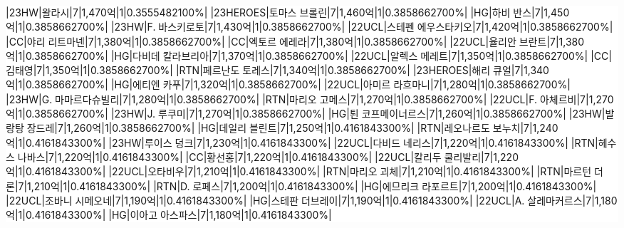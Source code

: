 |23HW|왈라시|7|1,470억|1|0.3555482100%|
|23HEROES|토마스 브롤린|7|1,460억|1|0.3858662700%|
|HG|하비 반스|7|1,450억|1|0.3858662700%|
|23HW|F. 바스키로토|7|1,430억|1|0.3858662700%|
|22UCL|스테펜 에우스타키오|7|1,420억|1|0.3858662700%|
|CC|야리 리트마넨|7|1,380억|1|0.3858662700%|
|CC|엑토르 에레라|7|1,380억|1|0.3858662700%|
|22UCL|율리안 브란트|7|1,380억|1|0.3858662700%|
|HG|다비데 칼라브리아|7|1,370억|1|0.3858662700%|
|22UCL|알렉스 메레트|7|1,350억|1|0.3858662700%|
|CC|김태영|7|1,350억|1|0.3858662700%|
|RTN|페르난도 토레스|7|1,340억|1|0.3858662700%|
|23HEROES|해리 큐얼|7|1,340억|1|0.3858662700%|
|HG|에티엔 카푸|7|1,320억|1|0.3858662700%|
|22UCL|아미르 라흐마니|7|1,280억|1|0.3858662700%|
|23HW|G. 마마르다슈빌리|7|1,280억|1|0.3858662700%|
|RTN|마리오 고메스|7|1,270억|1|0.3858662700%|
|22UCL|F. 아체르비|7|1,270억|1|0.3858662700%|
|23HW|J. 루쿠미|7|1,270억|1|0.3858662700%|
|HG|퇸 코프메이너르스|7|1,260억|1|0.3858662700%|
|23HW|발랑탕 장드레|7|1,260억|1|0.3858662700%|
|HG|데일리 블린트|7|1,250억|1|0.4161843300%|
|RTN|레오나르도 보누치|7|1,240억|1|0.4161843300%|
|23HW|루이스 덩크|7|1,230억|1|0.4161843300%|
|22UCL|다비드 네리스|7|1,220억|1|0.4161843300%|
|RTN|헤수스 나바스|7|1,220억|1|0.4161843300%|
|CC|황선홍|7|1,220억|1|0.4161843300%|
|22UCL|칼리두 쿨리발리|7|1,220억|1|0.4161843300%|
|22UCL|오타비우|7|1,210억|1|0.4161843300%|
|RTN|마리오 괴체|7|1,210억|1|0.4161843300%|
|RTN|마르턴 더론|7|1,210억|1|0.4161843300%|
|RTN|D. 로페스|7|1,200억|1|0.4161843300%|
|HG|에므리크 라포르트|7|1,200억|1|0.4161843300%|
|22UCL|조바니 시메오네|7|1,190억|1|0.4161843300%|
|HG|스테판 더브레이|7|1,190억|1|0.4161843300%|
|22UCL|A. 살레마커르스|7|1,180억|1|0.4161843300%|
|HG|이아고 아스파스|7|1,180억|1|0.4161843300%|
